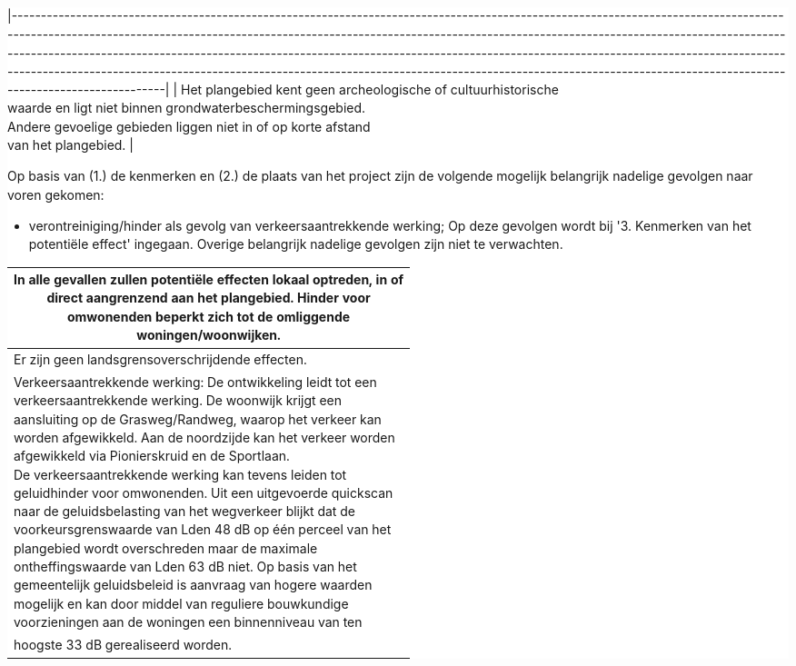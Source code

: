 |------------------------------------------------------------------------------------------------------------------------------------------------------------------------------------------------------------------------------------------------------------------------------------------------------------------------------------------------------------------------------------------------------------------------------------------------------------------------------------------------------------------------------------------------------------------------------|
| Het plangebied kent geen archeologische of cultuurhistorische<br>waarde en ligt niet binnen grondwaterbeschermingsgebied.<br>Andere gevoelige gebieden liggen niet in of op korte afstand<br>van het plangebied.                                                                                                                                                                                                                                                                                                                                                             |

Op basis van (1.) de kenmerken en (2.) de plaats van het project zijn de volgende mogelijk belangrijk nadelige gevolgen naar voren gekomen:

- verontreiniging/hinder als gevolg van verkeersaantrekkende werking;
Op deze gevolgen wordt bij '3. Kenmerken van het potentiële effect' ingegaan. Overige belangrijk nadelige gevolgen zijn niet te verwachten.

| In alle gevallen zullen potentiële effecten lokaal optreden, in of<br>direct aangrenzend aan het plangebied. Hinder voor<br>omwonenden beperkt zich tot de omliggende<br>woningen/woonwijken.                                                                                                                                                                                                                                                                                                                                                                                                                                                                                                                                                                                                                                                      |
|----------------------------------------------------------------------------------------------------------------------------------------------------------------------------------------------------------------------------------------------------------------------------------------------------------------------------------------------------------------------------------------------------------------------------------------------------------------------------------------------------------------------------------------------------------------------------------------------------------------------------------------------------------------------------------------------------------------------------------------------------------------------------------------------------------------------------------------------------|
| Er zijn geen landsgrensoverschrijdende effecten.                                                                                                                                                                                                                                                                                                                                                                                                                                                                                                                                                                                                                                                                                                                                                                                                   |
| Verkeersaantrekkende werking: De ontwikkeling leidt tot een<br>verkeersaantrekkende werking. De woonwijk krijgt een<br>aansluiting op de Grasweg/Randweg, waarop het verkeer kan<br>worden afgewikkeld. Aan de noordzijde kan het verkeer worden<br>afgewikkeld via Pionierskruid en de Sportlaan.<br>De verkeersaantrekkende werking kan tevens leiden tot<br>geluidhinder voor omwonenden. Uit een uitgevoerde quickscan<br>naar de geluidsbelasting van het wegverkeer blijkt dat de<br>voorkeursgrenswaarde van Lden 48 dB op één perceel van het<br>plangebied wordt overschreden maar de maximale<br>ontheffingswaarde van Lden 63 dB niet. Op basis van het<br>gemeentelijk geluidsbeleid is aanvraag van hogere waarden<br>mogelijk en kan door middel van reguliere bouwkundige<br>voorzieningen aan de woningen een binnenniveau van ten |
| hoogste 33 dB gerealiseerd worden.                                                                                                                                                                                                                                                                                                                                                                                                                                                                                                                                                                                                                                                                                                                                                                                                                 |